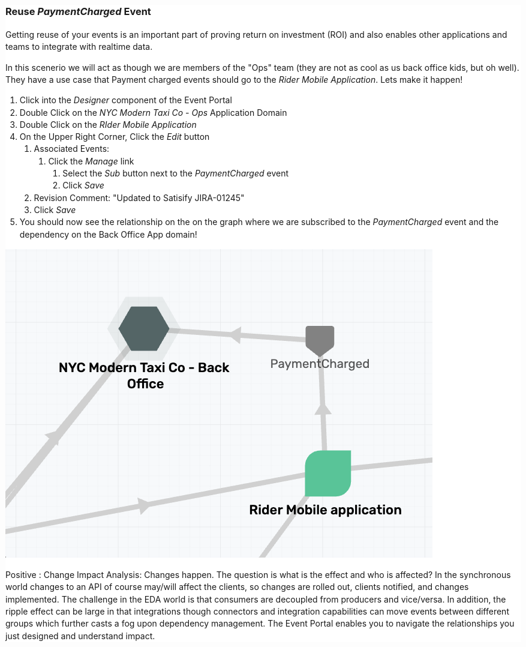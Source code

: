 ### Reuse _PaymentCharged_ Event

Getting reuse of your events is an important part of proving return on investment (ROI) and also enables other applications and teams to integrate with realtime data.

In this scenerio we will act as though we are members of the "Ops" team (they are not as cool as us back office kids, but oh well). They have a use case that Payment charged events should go to the _Rider Mobile Application_. Lets make it happen!

1. Click into the _Designer_ component of the Event Portal
1. Double Click on the _NYC Modern Taxi Co - Ops_ Application Domain
1. Double Click on the _RIder Mobile Application_
1. On the Upper Right Corner, Click the _Edit_ button
   1. Associated Events:
      1. Click the _Manage_ link
         1. Select the _Sub_ button next to the _PaymentCharged_ event
         1. Click _Save_
   1. Revision Comment: <Optional> "Updated to Satisify JIRA-01245"
   1. Click _Save_
1. You should now see the relationship on the on the graph where we are subscribed to the _PaymentCharged_ event and the dependency on the Back Office App domain!

![](img/share-event.png)

Positive
: Change Impact Analysis: Changes happen. The question is what is the effect and who is affected? In the synchronous world changes to an API of course may/will affect the clients, so changes are rolled out, clients notified, and changes implemented. The challenge in the EDA world is that consumers are decoupled from producers and vice/versa. In addition, the ripple effect can be large in that integrations though connectors and integration capabilities can move events between different groups which further casts a fog upon dependency management. The Event Portal enables you to navigate the relationships you just designed and understand impact.
